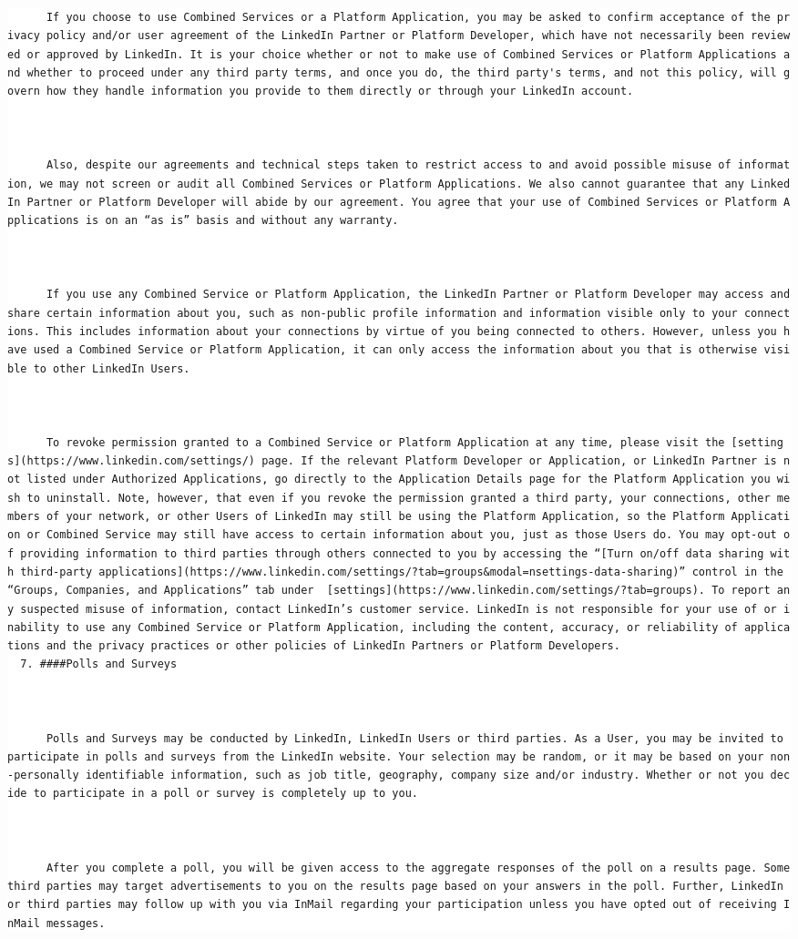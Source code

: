 

          If you choose to use Combined Services or a Platform Application, you may be asked to confirm acceptance of the privacy policy and/or user agreement of the LinkedIn Partner or Platform Developer, which have not necessarily been reviewed or approved by LinkedIn. It is your choice whether or not to make use of Combined Services or Platform Applications and whether to proceed under any third party terms, and once you do, the third party's terms, and not this policy, will govern how they handle information you provide to them directly or through your LinkedIn account.



          Also, despite our agreements and technical steps taken to restrict access to and avoid possible misuse of information, we may not screen or audit all Combined Services or Platform Applications. We also cannot guarantee that any LinkedIn Partner or Platform Developer will abide by our agreement. You agree that your use of Combined Services or Platform Applications is on an “as is” basis and without any warranty.



          If you use any Combined Service or Platform Application, the LinkedIn Partner or Platform Developer may access and share certain information about you, such as non-public profile information and information visible only to your connections. This includes information about your connections by virtue of you being connected to others. However, unless you have used a Combined Service or Platform Application, it can only access the information about you that is otherwise visible to other LinkedIn Users.



          To revoke permission granted to a Combined Service or Platform Application at any time, please visit the [settings](https://www.linkedin.com/settings/) page. If the relevant Platform Developer or Application, or LinkedIn Partner is not listed under Authorized Applications, go directly to the Application Details page for the Platform Application you wish to uninstall. Note, however, that even if you revoke the permission granted a third party, your connections, other members of your network, or other Users of LinkedIn may still be using the Platform Application, so the Platform Application or Combined Service may still have access to certain information about you, just as those Users do. You may opt-out of providing information to third parties through others connected to you by accessing the “[Turn on/off data sharing with third-party applications](https://www.linkedin.com/settings/?tab=groups&modal=nsettings-data-sharing)” control in the “Groups, Companies, and Applications” tab under  [settings](https://www.linkedin.com/settings/?tab=groups). To report any suspected misuse of information, contact LinkedIn’s customer service. LinkedIn is not responsible for your use of or inability to use any Combined Service or Platform Application, including the content, accuracy, or reliability of applications and the privacy practices or other policies of LinkedIn Partners or Platform Developers.
      7. ####Polls and Surveys



          Polls and Surveys may be conducted by LinkedIn, LinkedIn Users or third parties. As a User, you may be invited to participate in polls and surveys from the LinkedIn website. Your selection may be random, or it may be based on your non-personally identifiable information, such as job title, geography, company size and/or industry. Whether or not you decide to participate in a poll or survey is completely up to you.



          After you complete a poll, you will be given access to the aggregate responses of the poll on a results page. Some third parties may target advertisements to you on the results page based on your answers in the poll. Further, LinkedIn or third parties may follow up with you via InMail regarding your participation unless you have opted out of receiving InMail messages.
